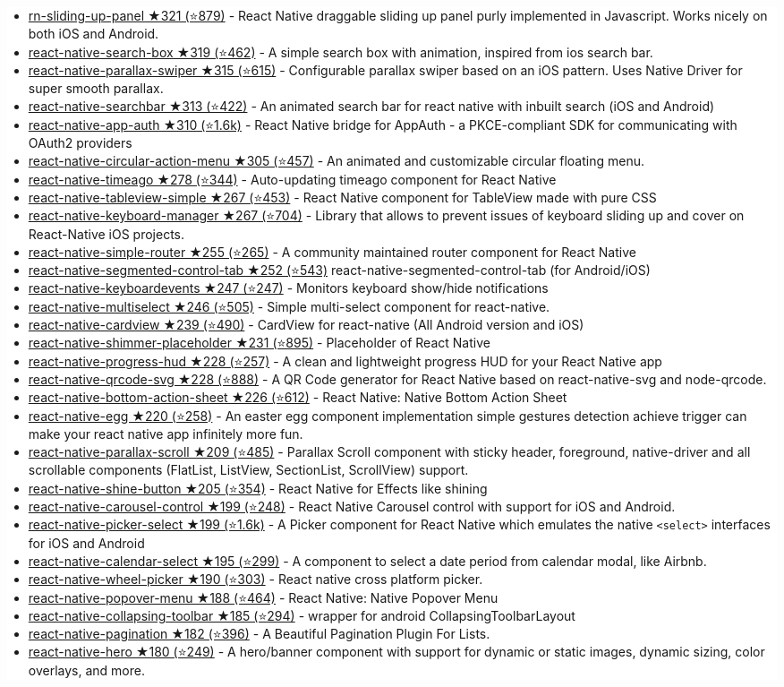 *   [rn-sliding-up-panel ★321 (⭐879)](https://github.com/octopitus/rn-sliding-up-panel) - React Native draggable sliding up panel purly implemented in Javascript. Works nicely on both iOS and Android.
*   [react-native-search-box ★319 (⭐462)](https://github.com/crabstudio/react-native-search-box) - A simple search box with animation, inspired from ios search bar.
*   [react-native-parallax-swiper ★315 (⭐615)](https://github.com/zachgibson/react-native-parallax-swiper) - Configurable parallax swiper based on an iOS pattern. Uses Native Driver for super smooth parallax.
*   [react-native-searchbar ★313 (⭐422)](https://github.com/localz/react-native-searchbar) - An animated search bar for react native with inbuilt search (iOS and Android)
*   [react-native-app-auth ★310 (⭐1.6k)](https://github.com/FormidableLabs/react-native-app-auth) - React Native bridge for AppAuth - a PKCE-compliant SDK for communicating with OAuth2 providers
*   [react-native-circular-action-menu ★305 (⭐457)](https://github.com/geremih/react-native-circular-action-menu) - An animated and customizable circular floating menu.
*   [react-native-timeago ★278 (⭐344)](https://github.com/TylerLH/react-native-timeago) - Auto-updating timeago component for React Native
*   [react-native-tableview-simple ★267 (⭐453)](https://github.com/Purii/react-native-tableview-simple) - React Native component for TableView made with pure CSS
*   [react-native-keyboard-manager ★267 (⭐704)](https://github.com/douglasjunior/react-native-keyboard-manager) - Library that allows to prevent issues of keyboard sliding up and cover on React-Native iOS projects.
*   [react-native-simple-router ★255 (⭐265)](https://github.com/react-native-simple-router-community/react-native-simple-router) - A community maintained router component for React Native
*   [react-native-segmented-control-tab ★252 (⭐543)](https://github.com/kirankalyan5/react-native-segmented-control-tab) react-native-segmented-control-tab (for Android/iOS)
*   [react-native-keyboardevents ★247 (⭐247)](https://github.com/johanneslumpe/react-native-keyboardevents) - Monitors keyboard show/hide notifications
*   [react-native-multiselect ★246 (⭐505)](https://github.com/toystars/react-native-multiple-select) - Simple multi-select component for react-native.
*   [react-native-cardview ★239 (⭐490)](https://github.com/Kishanjvaghela/react-native-cardview) - CardView for react-native (All Android version and iOS)
*   [react-native-shimmer-placeholder ★231 (⭐895)](https://github.com/tomzaku/react-native-shimmer-placeholder) - Placeholder of React Native
*   [react-native-progress-hud ★228 (⭐257)](https://github.com/naoufal/react-native-progress-hud) - A clean and lightweight progress HUD for your React Native app
*   [react-native-qrcode-svg ★228 (⭐888)](https://github.com/awesomejerry/react-native-qrcode-svg) - A QR Code generator for React Native based on react-native-svg and node-qrcode.
*   [react-native-bottom-action-sheet ★226 (⭐612)](https://github.com/prscX/react-native-bottom-action-sheet) - React Native: Native Bottom Action Sheet
*   [react-native-egg ★220 (⭐258)](https://github.com/FuYaoDe/react-native-egg) - An easter egg component implementation simple gestures detection achieve trigger can make your react native app infinitely more fun.
*   [react-native-parallax-scroll ★209 (⭐485)](https://github.com/monterosalondon/react-native-parallax-scroll) - Parallax Scroll component with sticky header, foreground, native-driver and all scrollable components (FlatList, ListView, SectionList, ScrollView) support.
*   [react-native-shine-button ★205 (⭐354)](https://github.com/prscX/react-native-shine-button) - React Native for Effects like shining
*   [react-native-carousel-control ★199 (⭐248)](https://github.com/machadogj/react-native-carousel-control) - React Native Carousel control with support for iOS and Android.
*   [react-native-picker-select ★199 (⭐1.6k)](https://github.com/lawnstarter/react-native-picker-select) - A Picker component for React Native which emulates the native `<select>` interfaces for iOS and Android
*   [react-native-calendar-select ★195 (⭐299)](https://github.com/Tinysymphony/react-native-calendar-select) - A component to select a date period from calendar modal, like Airbnb.
*   [react-native-wheel-picker ★190 (⭐303)](https://github.com/lesliesam/react-native-wheel-picker) - React native cross platform picker.
*   [react-native-popover-menu ★188 (⭐464)](https://github.com/prscX/react-native-popover-menu) - React Native: Native Popover Menu
*   [react-native-collapsing-toolbar ★185 (⭐294)](https://github.com/cesardeazevedo/react-native-collapsing-toolbar) - wrapper for android CollapsingToolbarLayout
*   [react-native-pagination ★182 (⭐396)](https://github.com/garrettmac/react-native-pagination) - A Beautiful Pagination Plugin For Lists.
*   [react-native-hero ★180 (⭐249)](https://github.com/brh55/react-native-hero) - A hero/banner component with support for dynamic or static images, dynamic sizing, color overlays, and more.